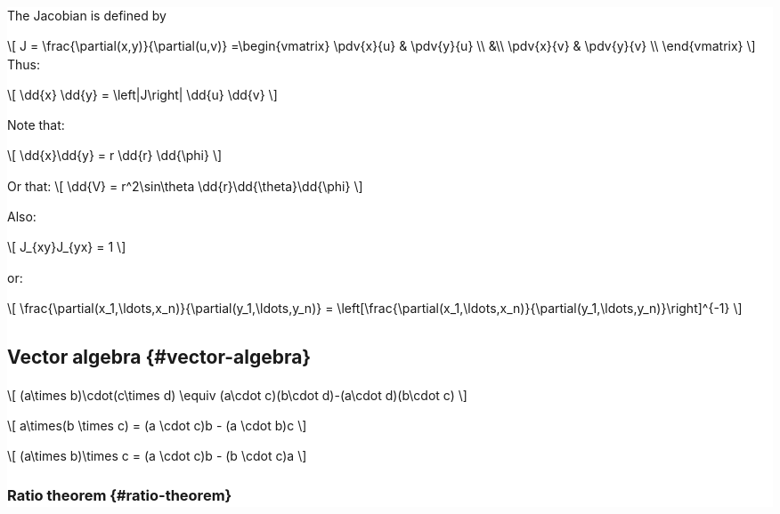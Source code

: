 The Jacobian is defined by

\\[
J = \frac{\partial(x,y)}{\partial(u,v)} =\begin{vmatrix}
\pdv{x}{u} & \pdv{y}{u} \\\\
&\\\\
\pdv{x}{v} & \pdv{y}{v} \\\\
\end{vmatrix}
\\]
Thus:

\\[
\dd{x} \dd{y} = \left|J\right| \dd{u} \dd{v}
\\]

Note that:

\\[
\dd{x}\dd{y} =  r \dd{r} \dd{\phi}
\\]

Or that:
\\[
\dd{V} = r^2\sin\theta \dd{r}\dd{\theta}\dd{\phi}
\\]

Also:

\\[
J\_{xy}J\_{yx} = 1
\\]

or:

\\[
\frac{\partial(x\_1,\ldots,x\_n)}{\partial(y\_1,\ldots,y\_n)} = \left[\frac{\partial(x\_1,\ldots,x\_n)}{\partial(y\_1,\ldots,y\_n)}\right]^{-1}
\\]


## Vector algebra {#vector-algebra}

\\[
(a\times b)\cdot(c\times d) \equiv (a\cdot c)(b\cdot d)-(a\cdot d)(b\cdot c)
\\]

\\[
a\times(b \times c) = (a \cdot c)b - (a \cdot b)c
\\]

\\[
(a\times b)\times c = (a \cdot c)b - (b \cdot c)a
\\]


### Ratio theorem {#ratio-theorem}
